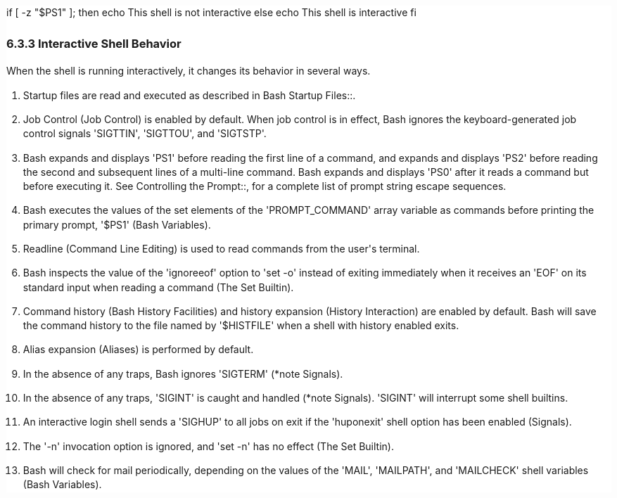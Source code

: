 if [ -z "$PS1" ]; then
echo This shell is not interactive
else
echo This shell is interactive
fi

### 6.3.3 Interactive Shell Behavior

When the shell is running interactively, it changes its behavior in
several ways.

1. Startup files are read and executed as described in Bash
Startup Files::.

2. Job Control (Job Control) is enabled by default. When job
control is in effect, Bash ignores the keyboard-generated job
control signals 'SIGTTIN', 'SIGTTOU', and 'SIGTSTP'.

3. Bash expands and displays 'PS1' before reading the first line of a
command, and expands and displays 'PS2' before reading the second
and subsequent lines of a multi-line command. Bash expands and
displays 'PS0' after it reads a command but before executing it.
See Controlling the Prompt::, for a complete list of prompt
string escape sequences.

4. Bash executes the values of the set elements of the
'PROMPT_COMMAND' array variable as commands before printing the
primary prompt, '$PS1' (Bash Variables).

5. Readline (Command Line Editing) is used to read commands
from the user's terminal.

6. Bash inspects the value of the 'ignoreeof' option to 'set -o'
instead of exiting immediately when it receives an 'EOF' on its
standard input when reading a command (The Set Builtin).

7. Command history (Bash History Facilities) and history
expansion (History Interaction) are enabled by default.
Bash will save the command history to the file named by '$HISTFILE'
when a shell with history enabled exits.

8. Alias expansion (Aliases) is performed by default.

9. In the absence of any traps, Bash ignores 'SIGTERM' (*note
Signals).

10. In the absence of any traps, 'SIGINT' is caught and handled (*note
Signals). 'SIGINT' will interrupt some shell builtins.

11. An interactive login shell sends a 'SIGHUP' to all jobs on exit if
the 'huponexit' shell option has been enabled (Signals).

12. The '-n' invocation option is ignored, and 'set -n' has no effect
(The Set Builtin).

13. Bash will check for mail periodically, depending on the values of
the 'MAIL', 'MAILPATH', and 'MAILCHECK' shell variables (Bash
Variables).
